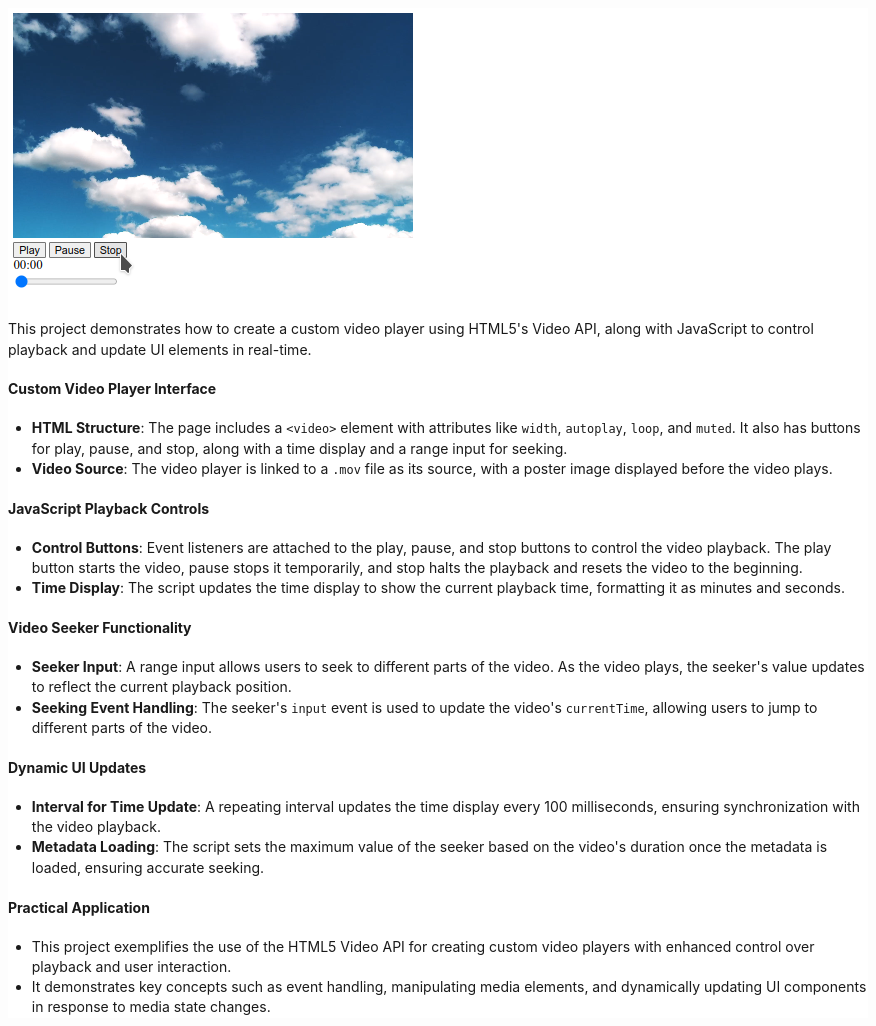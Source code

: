![Video API - Site Image 3](https://github.com/itsjordanmuller/2023-javascript-sandbox/blob/main/12-web-browser-apis/10-video-api/10-video-api-site-3.png)

This project demonstrates how to create a custom video player using HTML5's Video API, along with JavaScript to control playback and update UI elements in real-time.

#### Custom Video Player Interface
- **HTML Structure**: The page includes a `<video>` element with attributes like `width`, `autoplay`, `loop`, and `muted`. It also has buttons for play, pause, and stop, along with a time display and a range input for seeking.
- **Video Source**: The video player is linked to a `.mov` file as its source, with a poster image displayed before the video plays.

#### JavaScript Playback Controls
- **Control Buttons**: Event listeners are attached to the play, pause, and stop buttons to control the video playback. The play button starts the video, pause stops it temporarily, and stop halts the playback and resets the video to the beginning.
- **Time Display**: The script updates the time display to show the current playback time, formatting it as minutes and seconds.

#### Video Seeker Functionality
- **Seeker Input**: A range input allows users to seek to different parts of the video. As the video plays, the seeker's value updates to reflect the current playback position.
- **Seeking Event Handling**: The seeker's `input` event is used to update the video's `currentTime`, allowing users to jump to different parts of the video.

#### Dynamic UI Updates
- **Interval for Time Update**: A repeating interval updates the time display every 100 milliseconds, ensuring synchronization with the video playback.
- **Metadata Loading**: The script sets the maximum value of the seeker based on the video's duration once the metadata is loaded, ensuring accurate seeking.

#### Practical Application
- This project exemplifies the use of the HTML5 Video API for creating custom video players with enhanced control over playback and user interaction.
- It demonstrates key concepts such as event handling, manipulating media elements, and dynamically updating UI components in response to media state changes.
